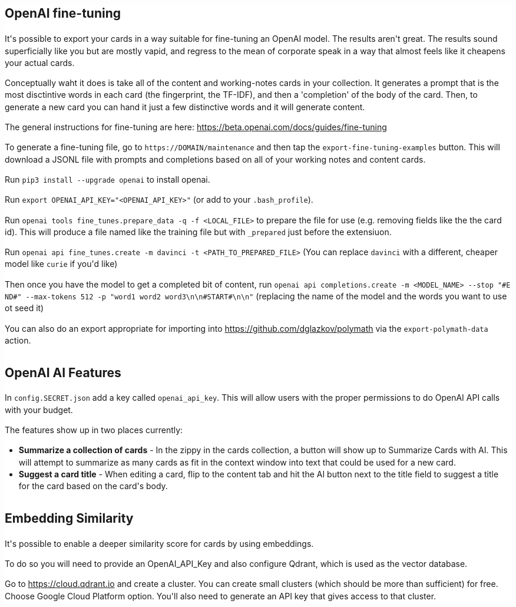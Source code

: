 ## OpenAI fine-tuning

It's possible to export your cards in a way suitable for fine-tuning an OpenAI model. The results aren't great. The results sound superficially like you but are mostly vapid, and regress to the mean of corporate speak in a way that almost feels like it cheapens your actual cards.

Conceptually waht it does is take all of the content and working-notes cards in your collection. It generates a prompt that is the most disctintive words in each card (the fingerprint, the TF-IDF), and then a 'completion' of the body of the card. Then, to generate a new card you can hand it just a few distinctive words and it will generate content.

The general instructions for fine-tuning are here: https://beta.openai.com/docs/guides/fine-tuning

To generate a fine-tuning file, go to `https://DOMAIN/maintenance` and then tap the `export-fine-tuning-examples` button. This will download a JSONL file with prompts and completions based on all of your working notes and content cards.

Run `pip3 install --upgrade openai` to install openai.

Run `export OPENAI_API_KEY="<OPENAI_API_KEY>"` (or add to your `.bash_profile`).

Run `openai tools fine_tunes.prepare_data -q -f <LOCAL_FILE>` to prepare the file for use (e.g. removing fields like the the card id). This will produce a file named like the training file but with `_prepared` just before the extensiuon.

Run `openai api fine_tunes.create -m davinci -t <PATH_TO_PREPARED_FILE>` (You can replace `davinci` with a different, cheaper model like `curie` if you'd like)

Then once you have the model to get a completed bit of content, run `openai api completions.create -m <MODEL_NAME> --stop "#END#" --max-tokens 512 -p "word1 word2 word3\n\n#START#\n\n"` (replacing the name of the model and the words you want to use ot seed it)

You can also do an export appropriate for importing into https://github.com/dglazkov/polymath via the `export-polymath-data` action.

## OpenAI AI Features

In `config.SECRET.json` add a key called `openai_api_key`. This will allow users with the proper permissions to do OpenAI API calls with your budget.

The features show up in two places currently:
 - **Summarize a collection of cards** - In the zippy in the cards collection, a button will show up to Summarize Cards with AI. This will attempt to summarize as many cards as fit in the context window into text that could be used for a new card.
 - **Suggest a card title** - When editing a card, flip to the content tab and hit the AI button next to the title field to suggest a title for the card based on the card's body.

 ## Embedding Similarity

 It's possible to enable a deeper similarity score for cards by using embeddings.

 To do so you will need to provide an OpenAI_API_Key and also configure Qdrant, which is used as the vector database.

 Go to https://cloud.qdrant.io and create a cluster. You can create small clusters (which should be more than sufficient) for free. Choose Google Cloud Platform option. You'll also need to generate an API key that gives access to that cluster.

